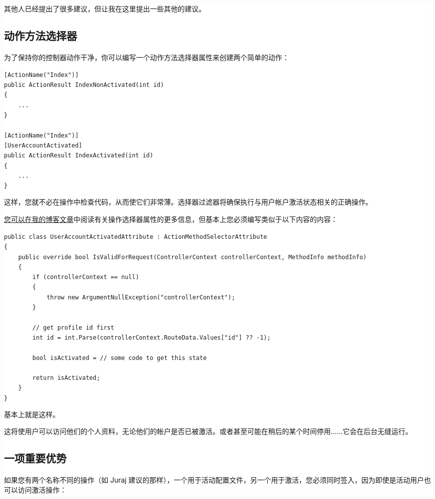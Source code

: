 其他人已经提出了很多建议，但让我在这里提出一些其他的建议。

## 动作方法选择器

为了保持你的控制器动作干净，你可以编写一个动作方法选择器属性来创建两个简单的动作：

```
[ActionName("Index")]
public ActionResult IndexNonActivated(int id)
{
    ...
}

[ActionName("Index")]
[UserAccountActivated]
public ActionResult IndexActivated(int id)
{
    ...
} 
```

这样，您就不必在操作中检查代码，从而使它们非常薄。选择器过滤器将确保执行与用户帐户激活状态相关的正确操作。

[您可以在我的博客文章](http://erraticdev.blogspot.com/2010/12/using-custom-action-method-selector.html)中阅读有关操作选择器属性的更多信息，但基本上您必须编写类似于以下内容的内容：

```
public class UserAccountActivatedAttribute : ActionMethodSelectorAttribute
{
    public override bool IsValidForRequest(ControllerContext controllerContext, MethodInfo methodInfo)
    {
        if (controllerContext == null)
        {
            throw new ArgumentNullException("controllerContext");
        }

        // get profile id first
        int id = int.Parse(controllerContext.RouteData.Values["id"] ?? -1);

        bool isActivated = // some code to get this state 

        return isActivated;
    }
} 
```

基本上就是这样。

这将使用户可以访问他们的个人资料，无论他们的帐户是否已被激活。或者甚至可能在稍后的某个时间停用......它会在后台无缝运行。

## 一项重要优势

如果您有两个名称不同的操作（如 Juraj 建议的那样），一个用于活动配置文件，另一个用于激活，您必须同时签入，因为即使是活动用户也可以访问激活操作：

